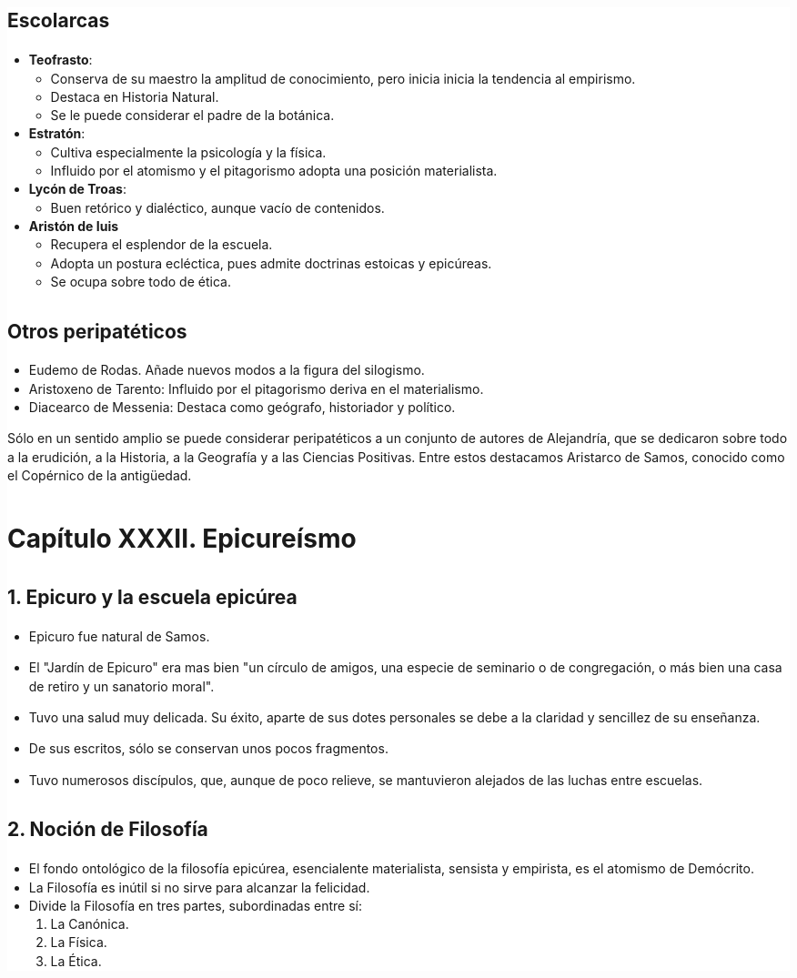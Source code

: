 ## Escolarcas

- **Teofrasto**:
  - Conserva de su maestro la amplitud de conocimiento, pero inicia inicia la tendencia al empirismo.
  - Destaca en Historia Natural.
  - Se le puede considerar el padre de la botánica.
- **Estratón**:
  - Cultiva especialmente la psicología y la física.
  - Influido por el atomismo y el pitagorismo adopta una posición materialista.
- **Lycón de Troas**:
  - Buen retórico y dialéctico, aunque vacío de contenidos.
- **Aristón de Iuis**
  - Recupera el esplendor de la escuela.
  - Adopta un postura ecléctica, pues admite doctrinas estoicas y epicúreas.
  - Se ocupa sobre todo de ética.

## Otros peripatéticos

- Eudemo de Rodas. Añade nuevos modos a la figura del silogismo.
- Aristoxeno de Tarento: Influido por el pitagorismo deriva en el materialismo.
- Diacearco de Messenia: Destaca como geógrafo, historiador y político. 

Sólo en un sentido amplio se puede considerar peripatéticos a un conjunto de autores de Alejandría, que se dedicaron sobre todo a la erudición, a la Historia, a la Geografía y a las Ciencias Positivas. Entre estos destacamos Aristarco de Samos, conocido como el Copérnico de la antigüedad.

# Capítulo XXXII. Epicureísmo

## 1. Epicuro y la escuela epicúrea

- Epicuro fue natural de Samos.
- El "Jardín de Epicuro" era mas bien "un círculo de amigos, una especie de seminario o de congregación, o más bien una casa de retiro y un sanatorio moral".
- Tuvo una salud muy delicada. Su éxito, aparte de sus dotes personales se debe a la claridad y sencillez de su enseñanza.
- De sus escritos, sólo se conservan unos pocos fragmentos.

- Tuvo numerosos discípulos, que, aunque de poco relieve, se mantuvieron alejados de las luchas entre escuelas. 

## 2. Noción de Filosofía

- El fondo ontológico de la filosofía epicúrea, esencialente materialista, sensista y empirista, es el atomismo de Demócrito.
- La Filosofía es inútil si no sirve para alcanzar la felicidad.
- Divide la Filosofía en tres partes, subordinadas entre sí:
  1. La Canónica.
  2. La Física.
  3. La Ética.
